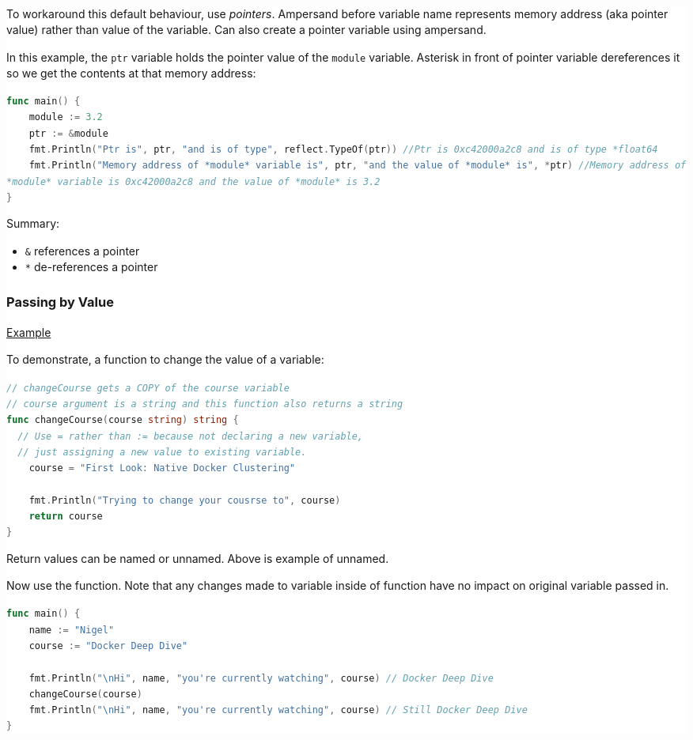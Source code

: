To workaround this default behaviour, use *pointers*. Ampersand before variable name represents memory address (aka pointer value) rather than value of the variable. Can also create a pointer variable using ampersand.

In this example, the `ptr` variable holds the pointer value of the `module` variable. Asterisk in front of pointer variable dereferences it so we get the contents at that memory address:

```go
func main() {
	module := 3.2
	ptr := &module
	fmt.Println("Ptr is", ptr, "and is of type", reflect.TypeOf(ptr)) //Ptr is 0xc42000a2c8 and is of type *float64
	fmt.Println("Memory address of *module* variable is", ptr, "and the value of *module* is", *ptr) //Memory address of *module* variable is 0xc42000a2c8 and the value of *module* is 3.2
}
```

Summary:
* `&` references a pointer
* `*` de-references a pointer

### Passing by Value

[Example](vars/pass-by-value.go)

To demonstrate, a function to change the value of a variable:

```go
// changeCourse gets a COPY of the course variable
// course argument is a string and this function also returns a string
func changeCourse(course string) string {
  // Use = rather than := because not declaring a new variable,
  // just assigning a new value to existing variable.
	course = "First Look: Native Docker Clustering"

	fmt.Println("Trying to change your cousrse to", course)
	return course
}
```

Return values can be named or unnamed. Above is example of unnamed.

Now use the function. Note that any changes made to variable inside of function have no impact on original variable passed in.

```go
func main() {
	name := "Nigel"
	course := "Docker Deep Dive"

	fmt.Println("\nHi", name, "you're currently watching", course) // Docker Deep Dive
	changeCourse(course)
	fmt.Println("\nHi", name, "you're currently watching", course) // Still Docker Deep Dive
}
```
